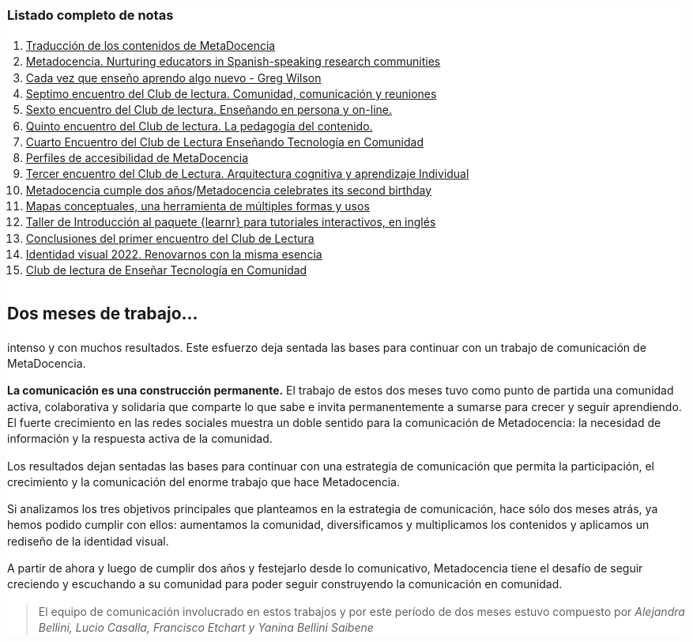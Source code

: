 ### Listado completo de notas

1. [Traducción de los contenidos de MetaDocencia](https://www.metadocencia.org/post/traducciones_portugues/)
2. [Metadocencia. Nurturing educators in Spanish-speaking research communities](https://www.metadocencia.org/en/post/ssi_2022/)
3. [Cada vez que enseño aprendo algo nuevo - Greg Wilson](https://www.metadocencia.org/post/club_de_lectura_t3_dia8/)
4. [Septimo encuentro del Club de lectura. Comunidad, comunicación y reuniones](https://www.metadocencia.org/post/club_de_lectura_t3_dia7/)
5. [Sexto encuentro del Club de lectura. Enseñando en persona y on-line.](https://www.metadocencia.org/post/club_de_lectura_t3_dia6/)
6. [Quinto encuentro del Club de lectura. La pedagogía del contenido.](https://www.metadocencia.org/post/club_de_lectura_t3_dia5/)
7. [Cuarto Encuentro del Club de Lectura Enseñando Tecnología en Comunidad](https://www.metadocencia.org/post/club_de_lectura_t3_dia4/)
8. [Perfiles de accesibilidad de MetaDocencia](https://www.metadocencia.org/post/perfiles_accesibilidad/)
9. [Tercer encuentro del Club de Lectura. Arquitectura cognitiva y aprendizaje Individual](https://www.metadocencia.org/post/club_de_lectura_t3_dia3/)
10. [Metadocencia cumple dos años](https://www.metadocencia.org/post/cumple_mes_dos_anios/)/[Metadocencia celebrates its second birthday](https://www.metadocencia.org/en/post/cumple_mes_dos_anios/)
11. [Mapas conceptuales, una herramienta de múltiples formas y usos](https://www.metadocencia.org/post/club_de_lectura_t3_dia2/)
12. [Taller de Introducción al paquete {learnr} para tutoriales interactivos, en inglés](https://www.metadocencia.org/post/taller_learnr_2022/)
13. [Conclusiones del primer encuentro del Club de Lectura](https://www.metadocencia.org/post/club_de_lectura_t3_dia1/)
14. [Identidad visual 2022. Renovarnos con la misma esencia](https://www.metadocencia.org/post/identidad_visual/)
15. [Club de lectura de Enseñar Tecnología en Comunidad](https://www.metadocencia.org/post/club_de_lectura/)

## Dos meses de trabajo…

intenso y con muchos resultados.  Este esfuerzo deja sentada las bases para continuar con un trabajo de comunicación de MetaDocencia.

__La comunicación es una construcción permanente.__ El trabajo de estos dos meses tuvo como punto de partida una comunidad activa, colaborativa y solidaria que comparte lo que sabe e invita permanentemente a sumarse para crecer y seguir aprendiendo. El fuerte crecimiento en las redes sociales muestra un doble sentido para la comunicación de Metadocencia: la necesidad de información y la respuesta activa de la comunidad.

Los resultados dejan sentadas las bases para continuar con una estrategia de comunicación que permita la participación, el crecimiento y la comunicación del enorme trabajo que hace Metadocencia.

Si analizamos los tres objetivos principales que planteamos en la estrategia de comunicación, hace sólo dos meses atrás, ya hemos podido cumplir con ellos: aumentamos la comunidad, diversificamos y multiplicamos los contenidos y aplicamos un rediseño de la identidad visual.

A partir de ahora y luego de cumplir dos años y festejarlo desde lo comunicativo, Metadocencia tiene el desafío de seguir creciendo y escuchando a su comunidad para poder seguir construyendo la comunicación en comunidad. 

> El equipo de comunicación involucrado en estos trabajos y por este período de dos meses estuvo compuesto por _Alejandra Bellini, Lucio Casalla, Francisco Etchart y Yanina Bellini Saibene_
